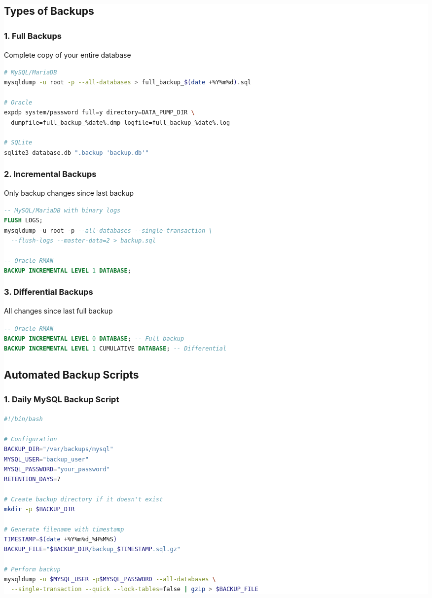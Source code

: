 

## Types of Backups

### 1. Full Backups
Complete copy of your entire database

```bash
# MySQL/MariaDB
mysqldump -u root -p --all-databases > full_backup_$(date +%Y%m%d).sql

# Oracle
expdp system/password full=y directory=DATA_PUMP_DIR \
  dumpfile=full_backup_%date%.dmp logfile=full_backup_%date%.log

# SQLite
sqlite3 database.db ".backup 'backup.db'"
```

### 2. Incremental Backups
Only backup changes since last backup

```sql
-- MySQL/MariaDB with binary logs
FLUSH LOGS;
mysqldump -u root -p --all-databases --single-transaction \
  --flush-logs --master-data=2 > backup.sql

-- Oracle RMAN
BACKUP INCREMENTAL LEVEL 1 DATABASE;
```

### 3. Differential Backups
All changes since last full backup

```sql
-- Oracle RMAN
BACKUP INCREMENTAL LEVEL 0 DATABASE; -- Full backup
BACKUP INCREMENTAL LEVEL 1 CUMULATIVE DATABASE; -- Differential
```

## Automated Backup Scripts

### 1. Daily MySQL Backup Script
```bash
#!/bin/bash

# Configuration
BACKUP_DIR="/var/backups/mysql"
MYSQL_USER="backup_user"
MYSQL_PASSWORD="your_password"
RETENTION_DAYS=7

# Create backup directory if it doesn't exist
mkdir -p $BACKUP_DIR

# Generate filename with timestamp
TIMESTAMP=$(date +%Y%m%d_%H%M%S)
BACKUP_FILE="$BACKUP_DIR/backup_$TIMESTAMP.sql.gz"

# Perform backup
mysqldump -u $MYSQL_USER -p$MYSQL_PASSWORD --all-databases \
  --single-transaction --quick --lock-tables=false | gzip > $BACKUP_FILE

```